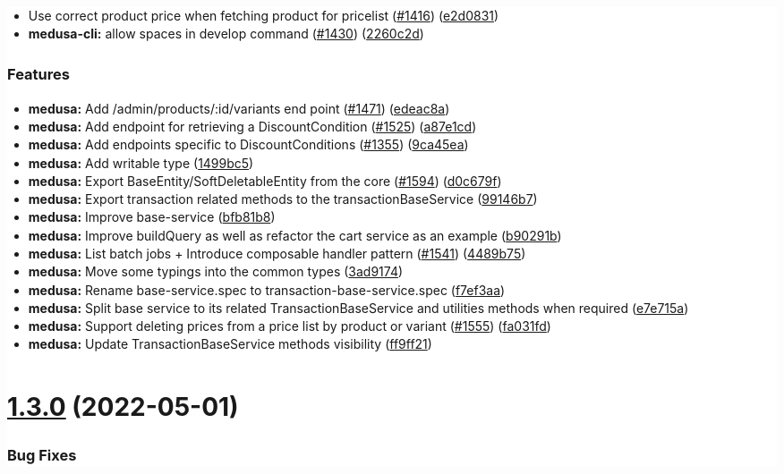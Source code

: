- Use correct product price when fetching product for pricelist ([#1416](https://github.com/medusajs/medusa/issues/1416)) ([e2d0831](https://github.com/medusajs/medusa/commit/e2d08316dd03946453c5bf39c78a141d9fd57d3c))
- **medusa-cli:** allow spaces in develop command ([#1430](https://github.com/medusajs/medusa/issues/1430)) ([2260c2d](https://github.com/medusajs/medusa/commit/2260c2d09ec057d62b548c55142273e86eda1ca0))

### Features

- **medusa:** Add /admin/products/:id/variants end point ([#1471](https://github.com/medusajs/medusa/issues/1471)) ([edeac8a](https://github.com/medusajs/medusa/commit/edeac8ac720e139216bb8d9fe0b6c3df28dadc75))
- **medusa:** Add endpoint for retrieving a DiscountCondition ([#1525](https://github.com/medusajs/medusa/issues/1525)) ([a87e1cd](https://github.com/medusajs/medusa/commit/a87e1cdf6558fd56bd91540853ca0bb715eda46e))
- **medusa:** Add endpoints specific to DiscountConditions ([#1355](https://github.com/medusajs/medusa/issues/1355)) ([9ca45ea](https://github.com/medusajs/medusa/commit/9ca45ea492e755a88737322f900d60abdfa64024))
- **medusa:** Add writable type ([1499bc5](https://github.com/medusajs/medusa/commit/1499bc52e36616ca9d67fd55bf5965478dff390f))
- **medusa:** Export BaseEntity/SoftDeletableEntity from the core ([#1594](https://github.com/medusajs/medusa/issues/1594)) ([d0c679f](https://github.com/medusajs/medusa/commit/d0c679fc7ef318481bd767d50e91e2523e6f674d))
- **medusa:** Export transaction related methods to the transactionBaseService ([99146b7](https://github.com/medusajs/medusa/commit/99146b74037b89c6893c97e77e43a1aaf1c2a3d4))
- **medusa:** Improve base-service ([bfb81b8](https://github.com/medusajs/medusa/commit/bfb81b8b32fbba538010221f1a30fcc31aaa691e))
- **medusa:** Improve buildQuery as well as refactor the cart service as an example ([b90291b](https://github.com/medusajs/medusa/commit/b90291b18d438e3bb7f5239f4470eec7b3c5ff03))
- **medusa:** List batch jobs + Introduce composable handler pattern ([#1541](https://github.com/medusajs/medusa/issues/1541)) ([4489b75](https://github.com/medusajs/medusa/commit/4489b75f5ad669b7a53023e9afb07fb11dcb89d3))
- **medusa:** Move some typings into the common types ([3ad9174](https://github.com/medusajs/medusa/commit/3ad91741b2e729638902d7c62ac99fdfe9a40b91))
- **medusa:** Rename base-service.spec to transaction-base-service.spec ([f7ef3aa](https://github.com/medusajs/medusa/commit/f7ef3aac36ed3053c8880522cc95bb046c03ebda))
- **medusa:** Split base service to its related TransactionBaseService and utilities methods when required ([e7e715a](https://github.com/medusajs/medusa/commit/e7e715ac177bd0b883ffa0d72a208580012bfbab))
- **medusa:** Support deleting prices from a price list by product or variant ([#1555](https://github.com/medusajs/medusa/issues/1555)) ([fa031fd](https://github.com/medusajs/medusa/commit/fa031fd28be8b12ff38eaec6e56c373324e0beed))
- **medusa:** Update TransactionBaseService methods visibility ([ff9ff21](https://github.com/medusajs/medusa/commit/ff9ff214873a14b3b0abc419f53838b8d728eea9))

# [1.3.0](https://github.com/medusajs/medusa/compare/@medusajs/medusa@1.2.1...@medusajs/medusa@1.3.0) (2022-05-01)

### Bug Fixes
